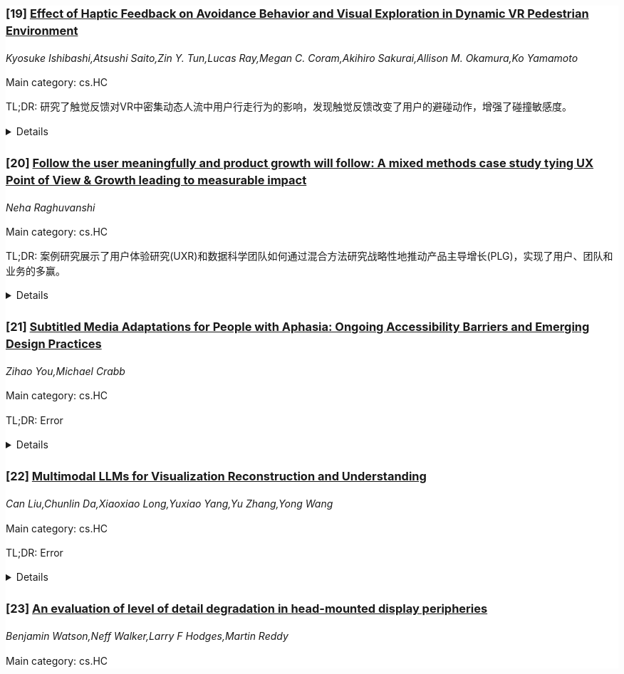### [19] [Effect of Haptic Feedback on Avoidance Behavior and Visual Exploration in Dynamic VR Pedestrian Environment](https://arxiv.org/abs/2506.20952)
*Kyosuke Ishibashi,Atsushi Saito,Zin Y. Tun,Lucas Ray,Megan C. Coram,Akihiro Sakurai,Allison M. Okamura,Ko Yamamoto*

Main category: cs.HC

TL;DR: 研究了触觉反馈对VR中密集动态人流中用户行走行为的影响，发现触觉反馈改变了用户的避碰动作，增强了碰撞敏感度。


<details><summary>Details</summary></details>


### [20] [Follow the user meaningfully and product growth will follow: A mixed methods case study tying UX Point of View & Growth leading to measurable impact](https://arxiv.org/abs/2506.21195)
*Neha Raghuvanshi*

Main category: cs.HC

TL;DR: 案例研究展示了用户体验研究(UXR)和数据科学团队如何通过混合方法研究战略性地推动产品主导增长(PLG)，实现了用户、团队和业务的多赢。


<details><summary>Details</summary></details>


### [21] [Subtitled Media Adaptations for People with Aphasia: Ongoing Accessibility Barriers and Emerging Design Practices](https://arxiv.org/abs/2506.21201)
*Zihao You,Michael Crabb*

Main category: cs.HC

TL;DR: Error


<details><summary>Details</summary></details>


### [22] [Multimodal LLMs for Visualization Reconstruction and Understanding](https://arxiv.org/abs/2506.21319)
*Can Liu,Chunlin Da,Xiaoxiao Long,Yuxiao Yang,Yu Zhang,Yong Wang*

Main category: cs.HC

TL;DR: Error


<details><summary>Details</summary></details>


### [23] [An evaluation of level of detail degradation in head-mounted display peripheries](https://arxiv.org/abs/2506.21441)
*Benjamin Watson,Neff Walker,Larry F Hodges,Martin Reddy*

Main category: cs.HC
